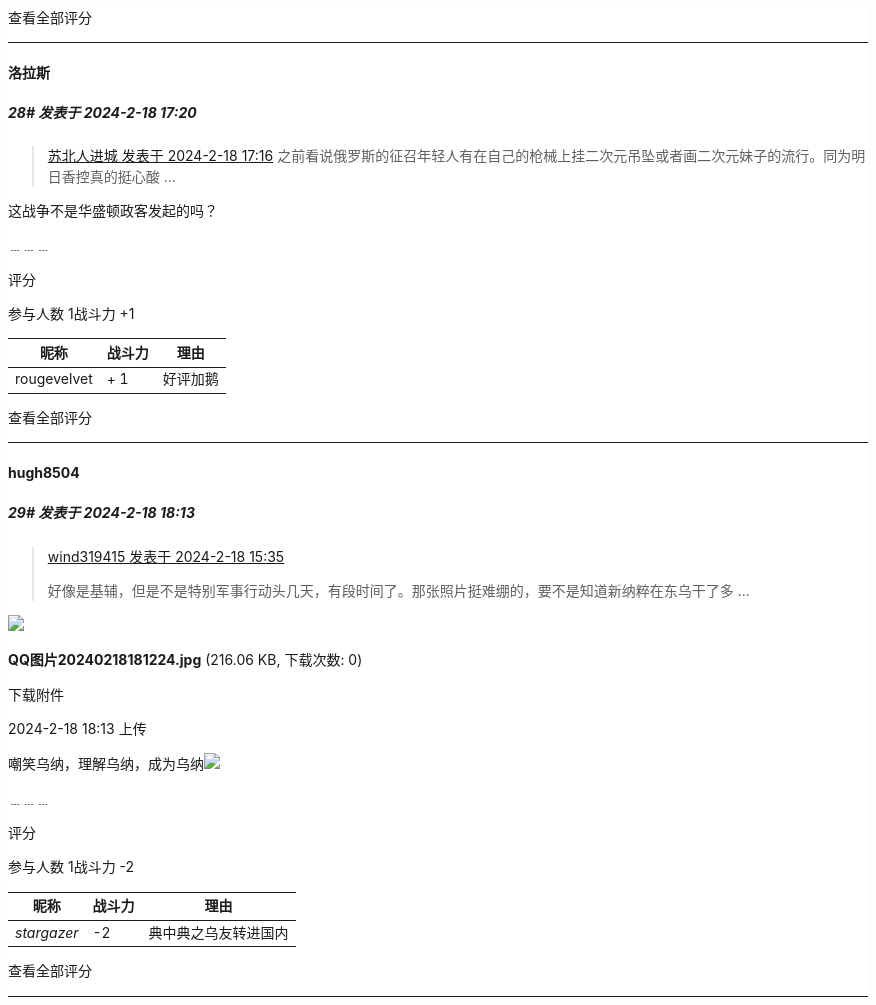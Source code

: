 查看全部评分

*****

####  洛拉斯  
##### 28#       发表于 2024-2-18 17:20

<blockquote><a href="httphttps://bbs.saraba1st.com/2b/forum.php?mod=redirect&amp;goto=findpost&amp;pid=63990434&amp;ptid=2172215" target="_blank">苏北人进城 发表于 2024-2-18 17:16</a>
之前看说俄罗斯的征召年轻人有在自己的枪械上挂二次元吊坠或者画二次元妹子的流行。同为明日香控真的挺心酸 ...</blockquote>
这战争不是华盛顿政客发起的吗？

﹍﹍﹍

评分

 参与人数 1战斗力 +1

|昵称|战斗力|理由|
|----|---|---|
| rougevelvet| + 1|好评加鹅|

查看全部评分

*****

####  hugh8504  
##### 29#       发表于 2024-2-18 18:13

<blockquote><a href="httphttps://bbs.saraba1st.com/2b/forum.php?mod=redirect&amp;goto=findpost&amp;pid=63989412&amp;ptid=2172215" target="_blank">wind319415 发表于 2024-2-18 15:35</a>

好像是基辅，但是不是特别军事行动头几天，有段时间了。那张照片挺难绷的，要不是知道新纳粹在东乌干了多 ...</blockquote>

<img src="https://img.saraba1st.com/forum/202402/18/181330uegks3iggq03pkdg.jpg" referrerpolicy="no-referrer">

<strong>QQ图片20240218181224.jpg</strong> (216.06 KB, 下载次数: 0)

下载附件

2024-2-18 18:13 上传

嘲笑乌纳，理解乌纳，成为乌纳<img src="https://static.saraba1st.com/image/smiley/face2017/245.png" referrerpolicy="no-referrer">

﹍﹍﹍

评分

 参与人数 1战斗力 -2

|昵称|战斗力|理由|
|----|---|---|
| _stargazer_|-2|典中典之乌友转进国内|

查看全部评分

*****
